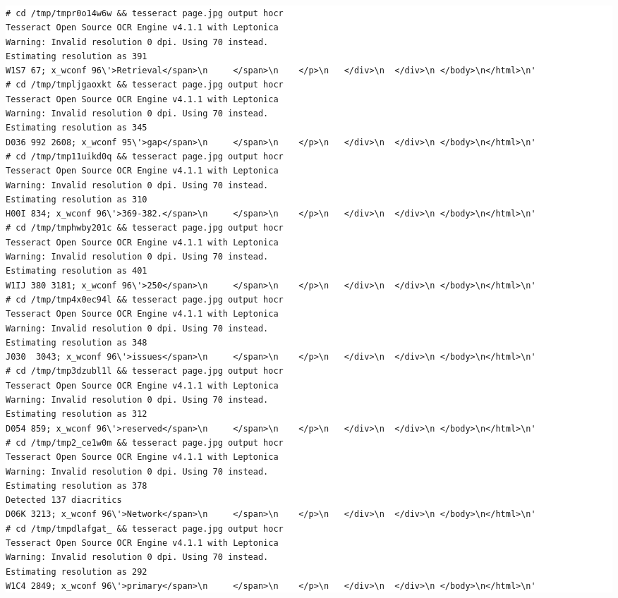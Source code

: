     # cd /tmp/tmpr0o14w6w && tesseract page.jpg output hocr
    Tesseract Open Source OCR Engine v4.1.1 with Leptonica
    Warning: Invalid resolution 0 dpi. Using 70 instead.
    Estimating resolution as 391
    W1S7 67; x_wconf 96\'>Retrieval</span>\n     </span>\n    </p>\n   </div>\n  </div>\n </body>\n</html>\n'
    # cd /tmp/tmpljgaoxkt && tesseract page.jpg output hocr
    Tesseract Open Source OCR Engine v4.1.1 with Leptonica
    Warning: Invalid resolution 0 dpi. Using 70 instead.
    Estimating resolution as 345
    D036 992 2608; x_wconf 95\'>gap</span>\n     </span>\n    </p>\n   </div>\n  </div>\n </body>\n</html>\n'
    # cd /tmp/tmp11uikd0q && tesseract page.jpg output hocr
    Tesseract Open Source OCR Engine v4.1.1 with Leptonica
    Warning: Invalid resolution 0 dpi. Using 70 instead.
    Estimating resolution as 310
    H00I 834; x_wconf 96\'>369-382.</span>\n     </span>\n    </p>\n   </div>\n  </div>\n </body>\n</html>\n'
    # cd /tmp/tmphwby201c && tesseract page.jpg output hocr
    Tesseract Open Source OCR Engine v4.1.1 with Leptonica
    Warning: Invalid resolution 0 dpi. Using 70 instead.
    Estimating resolution as 401
    W1IJ 380 3181; x_wconf 96\'>250</span>\n     </span>\n    </p>\n   </div>\n  </div>\n </body>\n</html>\n'
    # cd /tmp/tmp4x0ec94l && tesseract page.jpg output hocr
    Tesseract Open Source OCR Engine v4.1.1 with Leptonica
    Warning: Invalid resolution 0 dpi. Using 70 instead.
    Estimating resolution as 348
    J030  3043; x_wconf 96\'>issues</span>\n     </span>\n    </p>\n   </div>\n  </div>\n </body>\n</html>\n'
    # cd /tmp/tmp3dzubl1l && tesseract page.jpg output hocr
    Tesseract Open Source OCR Engine v4.1.1 with Leptonica
    Warning: Invalid resolution 0 dpi. Using 70 instead.
    Estimating resolution as 312
    D054 859; x_wconf 96\'>reserved</span>\n     </span>\n    </p>\n   </div>\n  </div>\n </body>\n</html>\n'
    # cd /tmp/tmp2_ce1w0m && tesseract page.jpg output hocr
    Tesseract Open Source OCR Engine v4.1.1 with Leptonica
    Warning: Invalid resolution 0 dpi. Using 70 instead.
    Estimating resolution as 378
    Detected 137 diacritics
    D06K 3213; x_wconf 96\'>Network</span>\n     </span>\n    </p>\n   </div>\n  </div>\n </body>\n</html>\n'
    # cd /tmp/tmpdlafgat_ && tesseract page.jpg output hocr
    Tesseract Open Source OCR Engine v4.1.1 with Leptonica
    Warning: Invalid resolution 0 dpi. Using 70 instead.
    Estimating resolution as 292
    W1C4 2849; x_wconf 96\'>primary</span>\n     </span>\n    </p>\n   </div>\n  </div>\n </body>\n</html>\n'